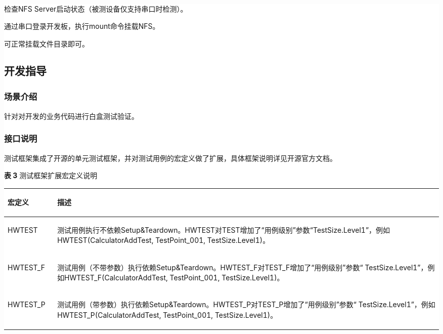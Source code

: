 </tr>
<tr id="row66781016182213"><td class="cellrowborder" valign="top" width="33.33333333333333%" headers="mcps1.2.4.1.1 "><p id="p8678416132217"><a name="p8678416132217"></a><a name="p8678416132217"></a>检查NFS Server启动状态（被测设备仅支持串口时检测）。</p>
</td>
<td class="cellrowborder" valign="top" width="33.33333333333333%" headers="mcps1.2.4.1.2 "><p id="p56781416142210"><a name="p56781416142210"></a><a name="p56781416142210"></a>通过串口登录开发板，执行mount命令挂载NFS。</p>
</td>
<td class="cellrowborder" valign="top" width="33.33333333333333%" headers="mcps1.2.4.1.3 "><p id="p27475710414"><a name="p27475710414"></a><a name="p27475710414"></a>可正常挂载文件目录即可。</p>
</td>
</tr>
</tbody>
</table>

## 开发指导<a name="section16741101301210"></a>

### 场景介绍<a name="section93782214124"></a>

针对对开发的业务代码进行白盒测试验证。

### 接口说明<a name="section54131732101218"></a>

测试框架集成了开源的单元测试框架，并对测试用例的宏定义做了扩展，具体框架说明详见开源官方文档。

**表 3**  测试框架扩展宏定义说明

<a name="table3247152012146"></a>
<table><thead align="left"><tr id="row824713209143"><th class="cellrowborder" valign="top" width="11.41%" id="mcps1.2.3.1.1"><p id="p52484202141"><a name="p52484202141"></a><a name="p52484202141"></a>宏定义</p>
</th>
<th class="cellrowborder" valign="top" width="88.59%" id="mcps1.2.3.1.2"><p id="p1424812015145"><a name="p1424812015145"></a><a name="p1424812015145"></a>描述</p>
</th>
</tr>
</thead>
<tbody><tr id="row424892018145"><td class="cellrowborder" valign="top" width="11.41%" headers="mcps1.2.3.1.1 "><p id="p5248192016144"><a name="p5248192016144"></a><a name="p5248192016144"></a>HWTEST</p>
</td>
<td class="cellrowborder" valign="top" width="88.59%" headers="mcps1.2.3.1.2 "><p id="p2248120191418"><a name="p2248120191418"></a><a name="p2248120191418"></a>测试用例执行不依赖Setup&amp;Teardown。HWTEST对TEST增加了“用例级别”参数“TestSize.Level1”，例如HWTEST(CalculatorAddTest, TestPoint_001, TestSize.Level1)。</p>
</td>
</tr>
<tr id="row18248220131414"><td class="cellrowborder" valign="top" width="11.41%" headers="mcps1.2.3.1.1 "><p id="p4248132014144"><a name="p4248132014144"></a><a name="p4248132014144"></a>HWTEST_F</p>
</td>
<td class="cellrowborder" valign="top" width="88.59%" headers="mcps1.2.3.1.2 "><p id="p17248132061412"><a name="p17248132061412"></a><a name="p17248132061412"></a>测试用例（不带参数）执行依赖Setup&amp;Teardown。HWTEST_F对TEST_F增加了“用例级别”参数“ TestSize.Level1”，例如HWTEST_F(CalculatorAddTest, TestPoint_001, TestSize.Level1)。</p>
</td>
</tr>
<tr id="row924892011148"><td class="cellrowborder" valign="top" width="11.41%" headers="mcps1.2.3.1.1 "><p id="p5248132031420"><a name="p5248132031420"></a><a name="p5248132031420"></a>HWTEST_P</p>
</td>
<td class="cellrowborder" valign="top" width="88.59%" headers="mcps1.2.3.1.2 "><p id="p1248142031417"><a name="p1248142031417"></a><a name="p1248142031417"></a>测试用例（带参数）执行依赖Setup&amp;Teardown。HWTEST_P对TEST_P增加了“用例级别”参数“ TestSize.Level1”，例如HWTEST_P(CalculatorAddTest, TestPoint_001, TestSize.Level1)。</p>
</td>